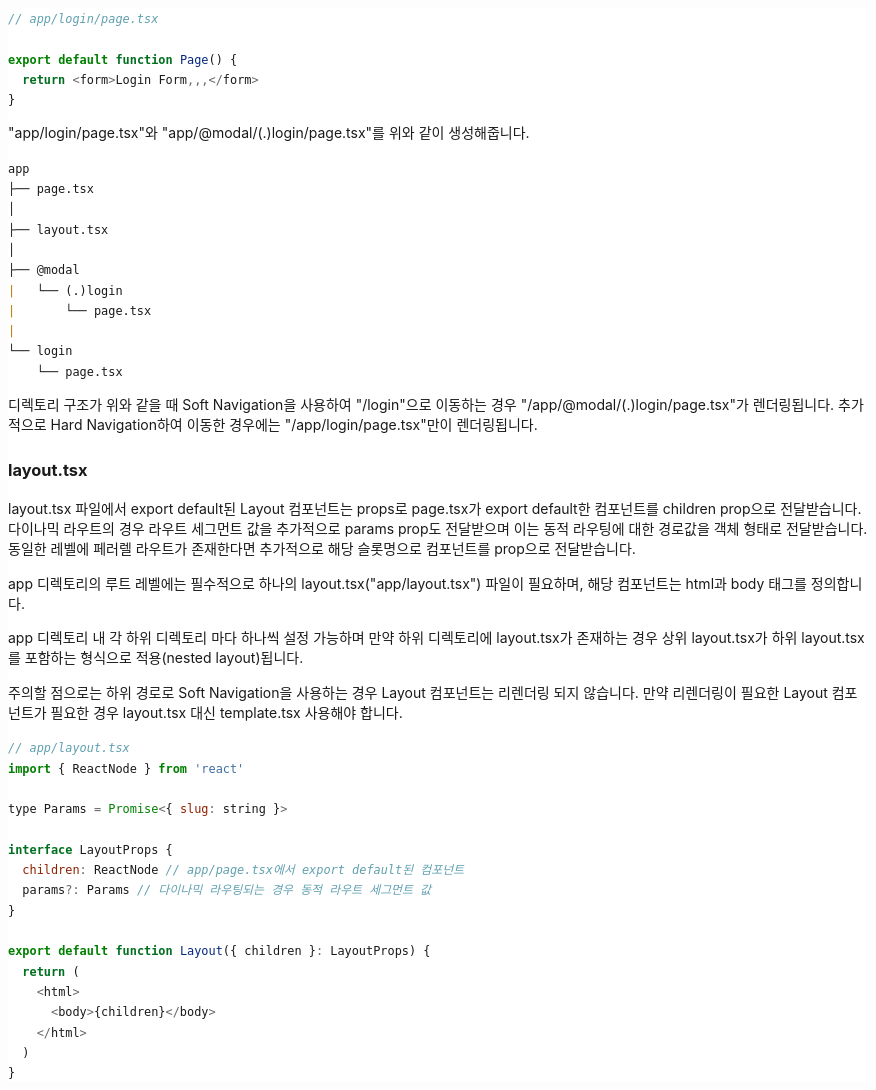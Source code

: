 ```javascript
// app/login/page.tsx

export default function Page() {
  return <form>Login Form,,,</form>
}
```

"app/login/page.tsx"와 "app/@modal/(.)login/page.tsx"를 위와 같이 생성해줍니다.

```markdown
app
├── page.tsx
│
├── layout.tsx
│
├── @modal
|   └── (.)login
|       └── page.tsx
|
└── login
    └── page.tsx
```

디렉토리 구조가 위와 같을 때 Soft Navigation을 사용하여 "/login"으로 이동하는 경우 "/app/@modal/(.)login/page.tsx"가 렌더링됩니다. 추가적으로 Hard Navigation하여 이동한 경우에는 "/app/login/page.tsx"만이 렌더링됩니다.

### layout.tsx

layout.tsx 파일에서 export default된 Layout 컴포넌트는 props로 page.tsx가 export default한 컴포넌트를 children prop으로 전달받습니다. 다이나믹 라우트의 경우 라우트 세그먼트 값을 추가적으로 params prop도 전달받으며 이는 동적 라우팅에 대한 경로값을 객체 형태로 전달받습니다. 동일한 레벨에 페러렐 라우트가 존재한다면 추가적으로 해당 슬롯명으로 컴포넌트를 prop으로 전달받습니다.

app 디렉토리의 루트 레벨에는 필수적으로 하나의 layout.tsx("app/layout.tsx") 파일이 필요하며, 해당 컴포넌트는 html과 body 태그를 정의합니다.

app 디렉토리 내 각 하위 디렉토리 마다 하나씩 설정 가능하며 만약 하위 디렉토리에 layout.tsx가 존재하는 경우 상위 layout.tsx가 하위 layout.tsx를 포함하는 형식으로 적용(nested layout)됩니다.

주의할 점으로는 하위 경로로 Soft Navigation을 사용하는 경우 Layout 컴포넌트는 리렌더링 되지 않습니다. 만약 리렌더링이 필요한 Layout 컴포넌트가 필요한 경우 layout.tsx 대신 template.tsx 사용해야 합니다.

```javascript
// app/layout.tsx
import { ReactNode } from 'react'

type Params = Promise<{ slug: string }>

interface LayoutProps {
  children: ReactNode // app/page.tsx에서 export default된 컴포넌트
  params?: Params // 다이나믹 라우팅되는 경우 동적 라우트 세그먼트 값
}

export default function Layout({ children }: LayoutProps) {
  return (
    <html>
      <body>{children}</body>
    </html>
  )
}
```

